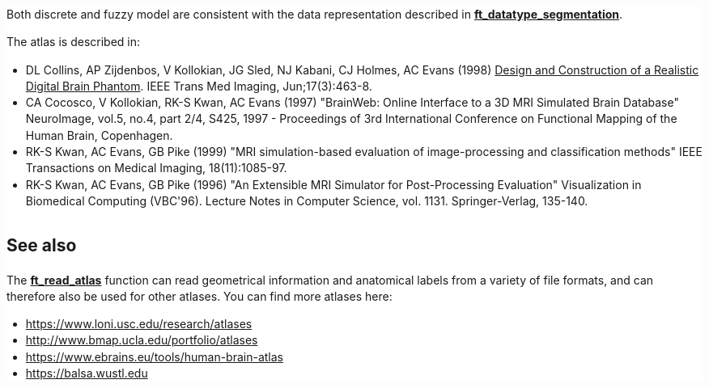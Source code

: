 Both discrete and fuzzy model are consistent with the data representation described in **[ft_datatype_segmentation](/reference/utilities/ft_datatype_segmentation)**.

The atlas is described in:
- DL Collins, AP Zijdenbos, V Kollokian, JG Sled, NJ Kabani, CJ Holmes, AC Evans (1998) [Design and Construction of a Realistic Digital Brain Phantom](https://doi.org/10.1109/42.712135). IEEE Trans Med Imaging, Jun;17(3):463-8.
- CA Cocosco, V Kollokian, RK-S Kwan, AC Evans (1997) "BrainWeb: Online Interface to a 3D MRI Simulated Brain Database" NeuroImage, vol.5, no.4, part 2/4, S425, 1997 - Proceedings of 3rd International Conference on Functional Mapping of the Human Brain, Copenhagen.
- RK-S Kwan, AC Evans, GB Pike (1999) "MRI simulation-based evaluation of image-processing and classification methods" IEEE Transactions on Medical Imaging, 18(11):1085-97.
- RK-S Kwan, AC Evans, GB Pike (1996) "An Extensible MRI Simulator for Post-Processing Evaluation" Visualization in Biomedical Computing (VBC'96). Lecture Notes in Computer Science, vol. 1131. Springer-Verlag, 135-140.

## See also

The **[ft_read_atlas](/reference/fileio/ft_read_atlas)** function can read geometrical information and anatomical labels from a variety of file formats, and can therefore also be used for other atlases. You can find more atlases here:
- <https://www.loni.usc.edu/research/atlases>
- <http://www.bmap.ucla.edu/portfolio/atlases>
- <https://www.ebrains.eu/tools/human-brain-atlas>
- <https://balsa.wustl.edu>
